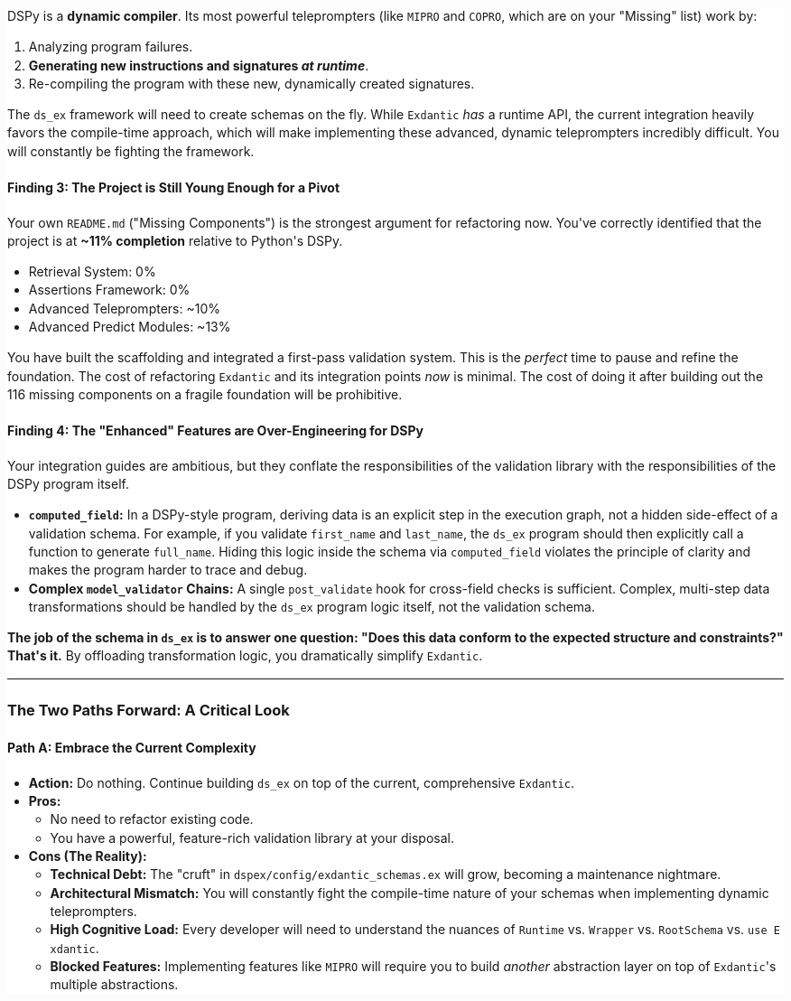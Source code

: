 DSPy is a **dynamic compiler**. Its most powerful teleprompters (like `MIPRO` and `COPRO`, which are on your "Missing" list) work by:
1.  Analyzing program failures.
2.  **Generating new instructions and signatures *at runtime***.
3.  Re-compiling the program with these new, dynamically created signatures.

The `ds_ex` framework will need to create schemas on the fly. While `Exdantic` *has* a runtime API, the current integration heavily favors the compile-time approach, which will make implementing these advanced, dynamic teleprompters incredibly difficult. You will constantly be fighting the framework.

#### Finding 3: The Project is Still Young Enough for a Pivot

Your own `README.md` ("Missing Components") is the strongest argument for refactoring now. You've correctly identified that the project is at **~11% completion** relative to Python's DSPy.

*   Retrieval System: 0%
*   Assertions Framework: 0%
*   Advanced Teleprompters: ~10%
*   Advanced Predict Modules: ~13%

You have built the scaffolding and integrated a first-pass validation system. This is the *perfect* time to pause and refine the foundation. The cost of refactoring `Exdantic` and its integration points *now* is minimal. The cost of doing it after building out the 116 missing components on a fragile foundation will be prohibitive.

#### Finding 4: The "Enhanced" Features are Over-Engineering for DSPy

Your integration guides are ambitious, but they conflate the responsibilities of the validation library with the responsibilities of the DSPy program itself.

*   **`computed_field`:** In a DSPy-style program, deriving data is an explicit step in the execution graph, not a hidden side-effect of a validation schema. For example, if you validate `first_name` and `last_name`, the `ds_ex` program should then explicitly call a function to generate `full_name`. Hiding this logic inside the schema via `computed_field` violates the principle of clarity and makes the program harder to trace and debug.
*   **Complex `model_validator` Chains:** A single `post_validate` hook for cross-field checks is sufficient. Complex, multi-step data transformations should be handled by the `ds_ex` program logic itself, not the validation schema.

**The job of the schema in `ds_ex` is to answer one question: "Does this data conform to the expected structure and constraints?" That's it.** By offloading transformation logic, you dramatically simplify `Exdantic`.

---

### The Two Paths Forward: A Critical Look

#### Path A: Embrace the Current Complexity

*   **Action:** Do nothing. Continue building `ds_ex` on top of the current, comprehensive `Exdantic`.
*   **Pros:**
    *   No need to refactor existing code.
    *   You have a powerful, feature-rich validation library at your disposal.
*   **Cons (The Reality):**
    *   **Technical Debt:** The "cruft" in `dspex/config/exdantic_schemas.ex` will grow, becoming a maintenance nightmare.
    *   **Architectural Mismatch:** You will constantly fight the compile-time nature of your schemas when implementing dynamic teleprompters.
    *   **High Cognitive Load:** Every developer will need to understand the nuances of `Runtime` vs. `Wrapper` vs. `RootSchema` vs. `use Exdantic`.
    *   **Blocked Features:** Implementing features like `MIPRO` will require you to build *another* abstraction layer on top of `Exdantic`'s multiple abstractions.
